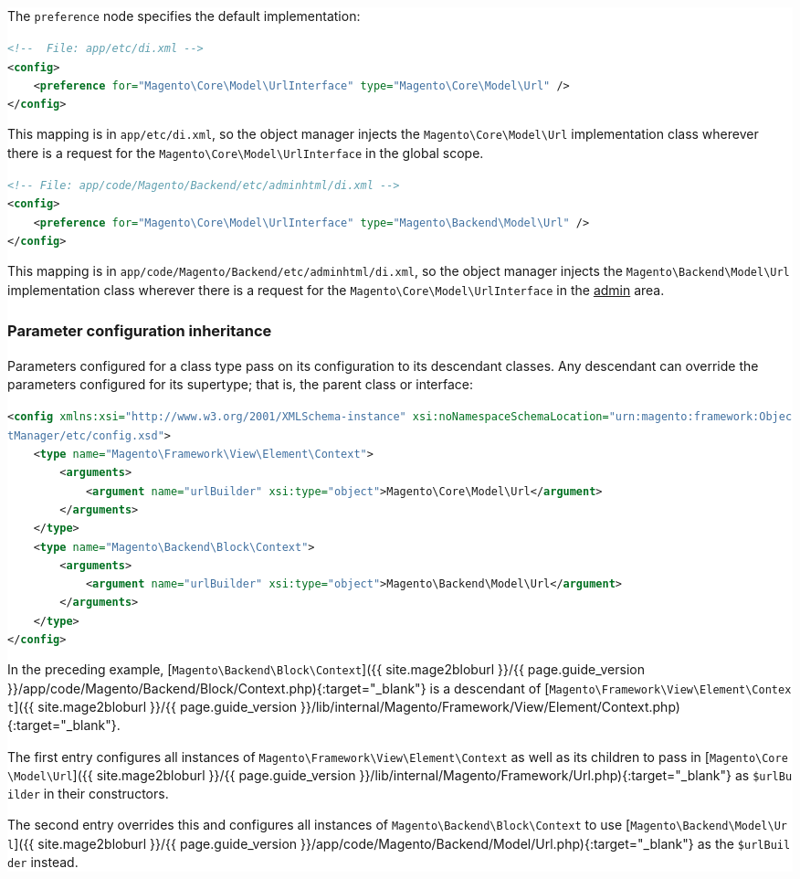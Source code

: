 The `preference` node specifies the default implementation:

```xml
<!--  File: app/etc/di.xml -->
<config>
    <preference for="Magento\Core\Model\UrlInterface" type="Magento\Core\Model\Url" />
</config>
```

This mapping is in `app/etc/di.xml`, so the object manager injects the `Magento\Core\Model\Url` implementation class wherever there is a request for the `Magento\Core\Model\UrlInterface` in the global scope.

```xml
<!-- File: app/code/Magento/Backend/etc/adminhtml/di.xml -->
<config>
    <preference for="Magento\Core\Model\UrlInterface" type="Magento\Backend\Model\Url" />
</config>
```

This mapping is in `app/code/Magento/Backend/etc/adminhtml/di.xml`, so the object manager injects the `Magento\Backend\Model\Url` implementation class wherever there is a request for the `Magento\Core\Model\UrlInterface` in the [admin](https://glossary.magento.com/admin) area.

### Parameter configuration inheritance

Parameters configured for a class type pass on its configuration to its descendant classes.
Any descendant can override the parameters configured for its supertype; that is, the parent class or interface:

```xml
<config xmlns:xsi="http://www.w3.org/2001/XMLSchema-instance" xsi:noNamespaceSchemaLocation="urn:magento:framework:ObjectManager/etc/config.xsd">
    <type name="Magento\Framework\View\Element\Context">
        <arguments>
            <argument name="urlBuilder" xsi:type="object">Magento\Core\Model\Url</argument>
        </arguments>
    </type>
    <type name="Magento\Backend\Block\Context">
        <arguments>
            <argument name="urlBuilder" xsi:type="object">Magento\Backend\Model\Url</argument>
        </arguments>
    </type>
</config>
```

In the preceding example, [`Magento\Backend\Block\Context`]({{ site.mage2bloburl }}/{{ page.guide_version }}/app/code/Magento/Backend/Block/Context.php){:target="_blank"} is a descendant of [`Magento\Framework\View\Element\Context`]({{ site.mage2bloburl }}/{{ page.guide_version }}/lib/internal/Magento/Framework/View/Element/Context.php){:target="_blank"}.

The first entry configures all instances of `Magento\Framework\View\Element\Context` as well as its children to pass in [`Magento\Core\Model\Url`]({{ site.mage2bloburl }}/{{ page.guide_version }}/lib/internal/Magento/Framework/Url.php){:target="_blank"} as `$urlBuilder` in their constructors.

The second entry overrides this and configures all instances of `Magento\Backend\Block\Context` to use [`Magento\Backend\Model\Url`]({{ site.mage2bloburl }}/{{ page.guide_version }}/app/code/Magento/Backend/Model/Url.php){:target="_blank"} as the `$urlBuilder` instead.
